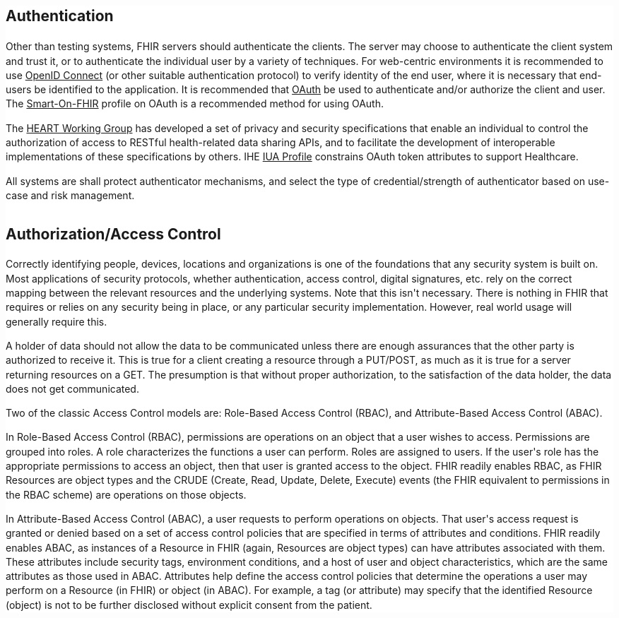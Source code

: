 <span id="authentication"></span>
Authentication
--------------

Other than testing systems, FHIR servers should authenticate the clients. The server may choose to authenticate the client system and trust it, or to authenticate the individual user by a variety of techniques. For web-centric environments it is recommended to use [OpenID Connect](http://openid.net/connect/) (or other suitable authentication protocol) to verify identity of the end user, where it is necessary that end-users be identified to the application. It is recommended that [OAuth](http://oauth.net/) be used to authenticate and/or authorize the client and user. The [Smart-On-FHIR](http://docs.smarthealthit.org/) profile on OAuth is a recommended method for using OAuth.

The [HEART Working Group](https://openid.net/wg/heart/) has developed a set of privacy and security specifications that enable an individual to control the authorization of access to RESTful health-related data sharing APIs, and to facilitate the development of interoperable implementations of these specifications by others. IHE [IUA Profile](http://wiki.ihe.net/index.php/Internet_User_Authorization) constrains OAuth token attributes to support Healthcare.

All systems are shall protect authenticator mechanisms, and select the type of credential/strength of authenticator based on use-case and risk management.

<span id="binding"></span>
Authorization/Access Control
----------------------------

Correctly identifying people, devices, locations and organizations is one of the foundations that any security system is built on. Most applications of security protocols, whether authentication, access control, digital signatures, etc. rely on the correct mapping between the relevant resources and the underlying systems. Note that this isn't necessary. There is nothing in FHIR that requires or relies on any security being in place, or any particular security implementation. However, real world usage will generally require this.

A holder of data should not allow the data to be communicated unless there are enough assurances that the other party is authorized to receive it. This is true for a client creating a resource through a PUT/POST, as much as it is true for a server returning resources on a GET. The presumption is that without proper authorization, to the satisfaction of the data holder, the data does not get communicated.

Two of the classic Access Control models are: Role-Based Access Control (RBAC), and Attribute-Based Access Control (ABAC).

In Role-Based Access Control (RBAC), permissions are operations on an object that a user wishes to access. Permissions are grouped into roles. A role characterizes the functions a user can perform. Roles are assigned to users. If the user's role has the appropriate permissions to access an object, then that user is granted access to the object. FHIR readily enables RBAC, as FHIR Resources are object types and the CRUDE (Create, Read, Update, Delete, Execute) events (the FHIR equivalent to permissions in the RBAC scheme) are operations on those objects.

In Attribute-Based Access Control (ABAC), a user requests to perform operations on objects. That user's access request is granted or denied based on a set of access control policies that are specified in terms of attributes and conditions. FHIR readily enables ABAC, as instances of a Resource in FHIR (again, Resources are object types) can have attributes associated with them. These attributes include security tags, environment conditions, and a host of user and object characteristics, which are the same attributes as those used in ABAC. Attributes help define the access control policies that determine the operations a user may perform on a Resource (in FHIR) or object (in ABAC). For example, a tag (or attribute) may specify that the identified Resource (object) is not to be further disclosed without explicit consent from the patient.
